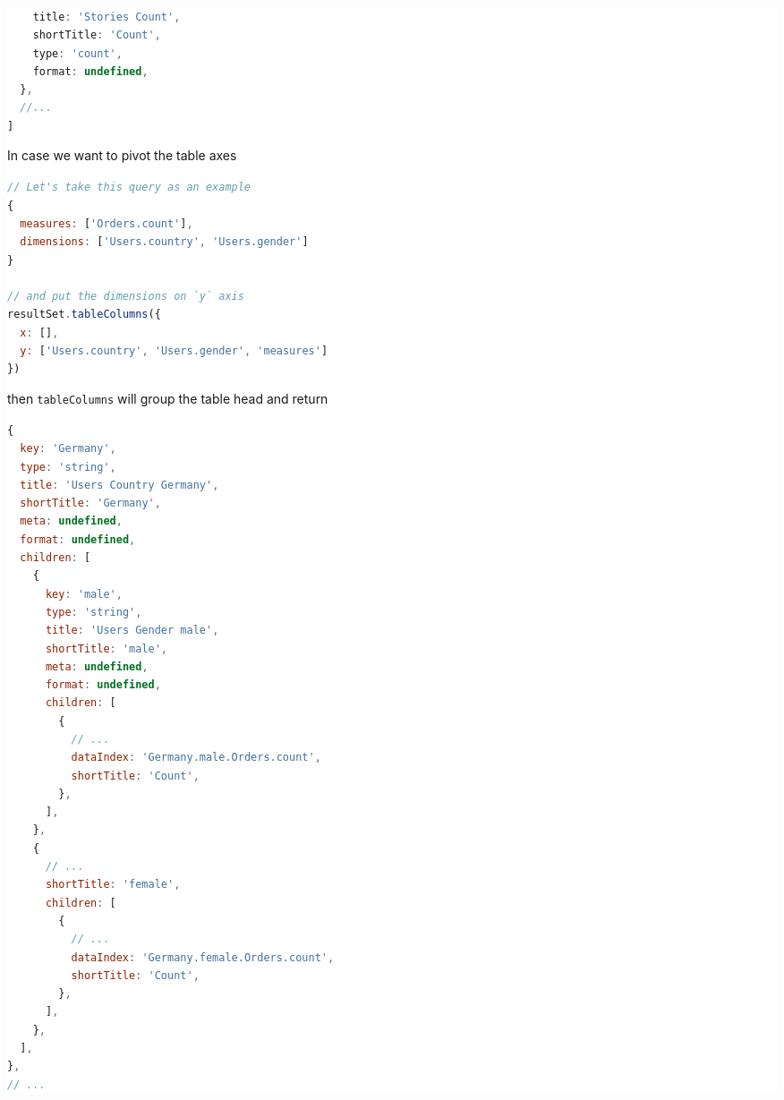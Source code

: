 ```js
    title: 'Stories Count',
    shortTitle: 'Count',
    type: 'count',
    format: undefined,
  },
  //...
]
```

In case we want to pivot the table axes
```js
// Let's take this query as an example
{
  measures: ['Orders.count'],
  dimensions: ['Users.country', 'Users.gender']
}

// and put the dimensions on `y` axis
resultSet.tableColumns({
  x: [],
  y: ['Users.country', 'Users.gender', 'measures']
})
```

then `tableColumns` will group the table head and return
```js
{
  key: 'Germany',
  type: 'string',
  title: 'Users Country Germany',
  shortTitle: 'Germany',
  meta: undefined,
  format: undefined,
  children: [
    {
      key: 'male',
      type: 'string',
      title: 'Users Gender male',
      shortTitle: 'male',
      meta: undefined,
      format: undefined,
      children: [
        {
          // ...
          dataIndex: 'Germany.male.Orders.count',
          shortTitle: 'Count',
        },
      ],
    },
    {
      // ...
      shortTitle: 'female',
      children: [
        {
          // ...
          dataIndex: 'Germany.female.Orders.count',
          shortTitle: 'Count',
        },
      ],
    },
  ],
},
// ...
```
